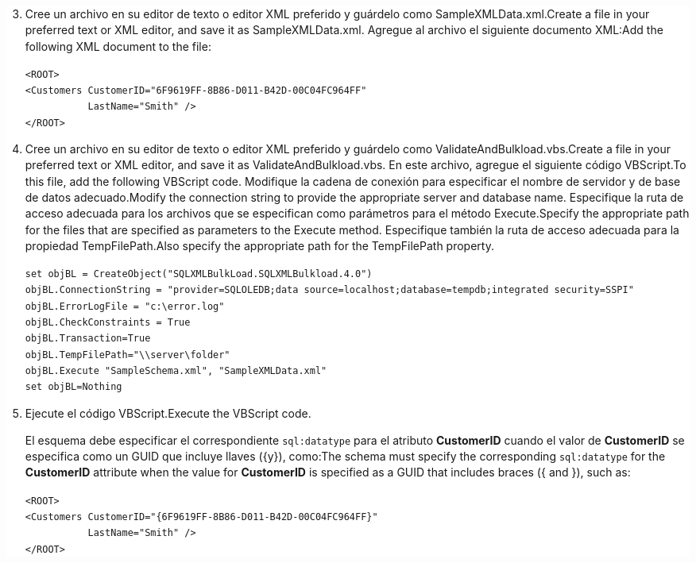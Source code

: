 3.  <span data-ttu-id="c2bca-282">Cree un archivo en su editor de texto o editor XML preferido y guárdelo como SampleXMLData.xml.</span><span class="sxs-lookup"><span data-stu-id="c2bca-282">Create a file in your preferred text or XML editor, and save it as SampleXMLData.xml.</span></span> <span data-ttu-id="c2bca-283">Agregue al archivo el siguiente documento XML:</span><span class="sxs-lookup"><span data-stu-id="c2bca-283">Add the following XML document to the file:</span></span>  
  
    ```  
    <ROOT>  
    <Customers CustomerID="6F9619FF-8B86-D011-B42D-00C04FC964FF"   
               LastName="Smith" />  
    </ROOT>  
    ```  
  
4.  <span data-ttu-id="c2bca-284">Cree un archivo en su editor de texto o editor XML preferido y guárdelo como ValidateAndBulkload.vbs.</span><span class="sxs-lookup"><span data-stu-id="c2bca-284">Create a file in your preferred text or XML editor, and save it as ValidateAndBulkload.vbs.</span></span> <span data-ttu-id="c2bca-285">En este archivo, agregue el siguiente código VBScript.</span><span class="sxs-lookup"><span data-stu-id="c2bca-285">To this file, add the following VBScript code.</span></span> <span data-ttu-id="c2bca-286">Modifique la cadena de conexión para especificar el nombre de servidor y de base de datos adecuado.</span><span class="sxs-lookup"><span data-stu-id="c2bca-286">Modify the connection string to provide the appropriate server and database name.</span></span> <span data-ttu-id="c2bca-287">Especifique la ruta de acceso adecuada para los archivos que se especifican como parámetros para el método Execute.</span><span class="sxs-lookup"><span data-stu-id="c2bca-287">Specify the appropriate path for the files that are specified as parameters to the Execute method.</span></span> <span data-ttu-id="c2bca-288">Especifique también la ruta de acceso adecuada para la propiedad TempFilePath.</span><span class="sxs-lookup"><span data-stu-id="c2bca-288">Also specify the appropriate path for the TempFilePath property.</span></span>  
  
    ```  
    set objBL = CreateObject("SQLXMLBulkLoad.SQLXMLBulkload.4.0")  
    objBL.ConnectionString = "provider=SQLOLEDB;data source=localhost;database=tempdb;integrated security=SSPI"  
    objBL.ErrorLogFile = "c:\error.log"  
    objBL.CheckConstraints = True  
    objBL.Transaction=True  
    objBL.TempFilePath="\\server\folder"  
    objBL.Execute "SampleSchema.xml", "SampleXMLData.xml"  
    set objBL=Nothing  
    ```  
  
5.  <span data-ttu-id="c2bca-289">Ejecute el código VBScript.</span><span class="sxs-lookup"><span data-stu-id="c2bca-289">Execute the VBScript code.</span></span>  
  
     <span data-ttu-id="c2bca-290">El esquema debe especificar el correspondiente `sql:datatype` para el atributo **CustomerID** cuando el valor de **CustomerID** se especifica como un GUID que incluye llaves ({y}), como:</span><span class="sxs-lookup"><span data-stu-id="c2bca-290">The schema must specify the corresponding `sql:datatype` for the **CustomerID** attribute when the value for **CustomerID** is specified as a GUID that includes braces ({ and }), such as:</span></span>  
  
    ```  
    <ROOT>  
    <Customers CustomerID="{6F9619FF-8B86-D011-B42D-00C04FC964FF}"   
               LastName="Smith" />  
    </ROOT>  
    ```  
  